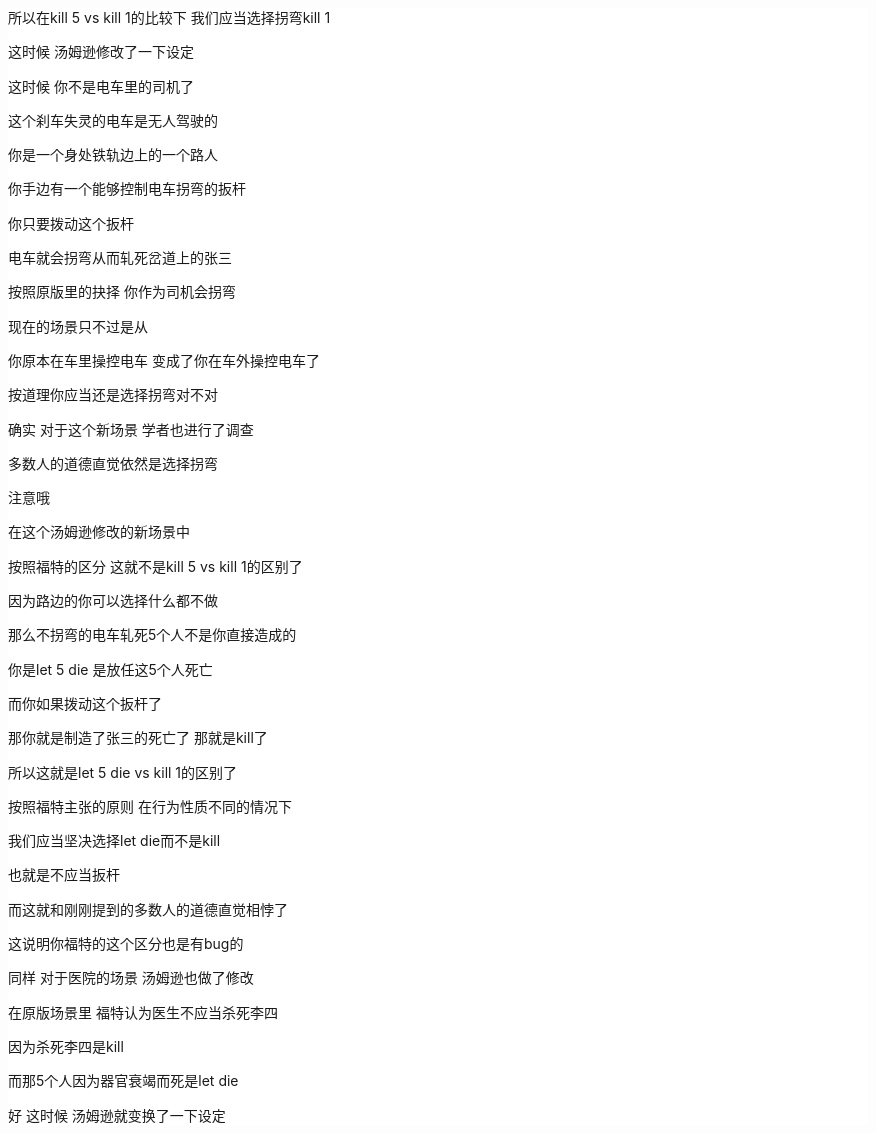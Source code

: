 所以在kill 5 vs kill 1的比较下 我们应当选择拐弯kill 1

这时候 汤姆逊修改了一下设定

这时候 你不是电车里的司机了

这个刹车失灵的电车是无人驾驶的

你是一个身处铁轨边上的一个路人

你手边有一个能够控制电车拐弯的扳杆

你只要拨动这个扳杆

电车就会拐弯从而轧死岔道上的张三

按照原版里的抉择 你作为司机会拐弯

现在的场景只不过是从

你原本在车里操控电车 变成了你在车外操控电车了

按道理你应当还是选择拐弯对不对

确实 对于这个新场景 学者也进行了调查

多数人的道德直觉依然是选择拐弯

注意哦

在这个汤姆逊修改的新场景中

按照福特的区分 这就不是kill 5 vs kill 1的区别了

因为路边的你可以选择什么都不做

那么不拐弯的电车轧死5个人不是你直接造成的

你是let 5 die 是放任这5个人死亡

而你如果拨动这个扳杆了

那你就是制造了张三的死亡了 那就是kill了

所以这就是let 5 die vs kill 1的区别了

按照福特主张的原则 在行为性质不同的情况下

我们应当坚决选择let die而不是kill

也就是不应当扳杆

而这就和刚刚提到的多数人的道德直觉相悖了

这说明你福特的这个区分也是有bug的

同样 对于医院的场景 汤姆逊也做了修改

在原版场景里 福特认为医生不应当杀死李四

因为杀死李四是kill

而那5个人因为器官衰竭而死是let die

好 这时候 汤姆逊就变换了一下设定
